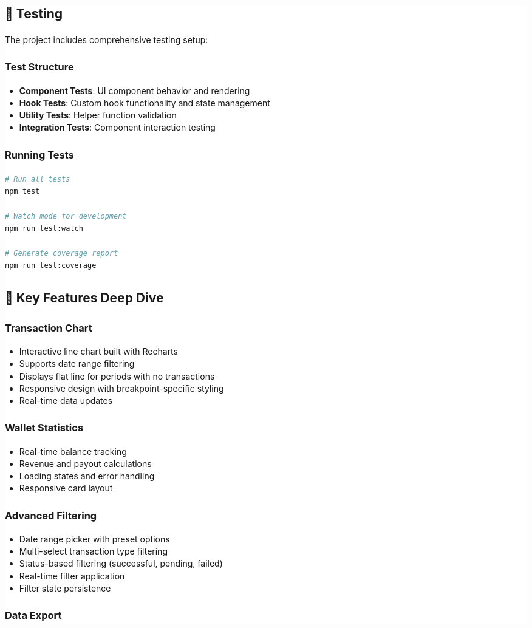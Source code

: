 ## 🧪 Testing

The project includes comprehensive testing setup:

### Test Structure

- **Component Tests**: UI component behavior and rendering
- **Hook Tests**: Custom hook functionality and state management
- **Utility Tests**: Helper function validation
- **Integration Tests**: Component interaction testing

### Running Tests

```bash
# Run all tests
npm test

# Watch mode for development
npm run test:watch

# Generate coverage report
npm run test:coverage
```

## 🎨 Key Features Deep Dive

### Transaction Chart

- Interactive line chart built with Recharts
- Supports date range filtering
- Displays flat line for periods with no transactions
- Responsive design with breakpoint-specific styling
- Real-time data updates

### Wallet Statistics

- Real-time balance tracking
- Revenue and payout calculations
- Loading states and error handling
- Responsive card layout

### Advanced Filtering

- Date range picker with preset options
- Multi-select transaction type filtering
- Status-based filtering (successful, pending, failed)
- Real-time filter application
- Filter state persistence

### Data Export
